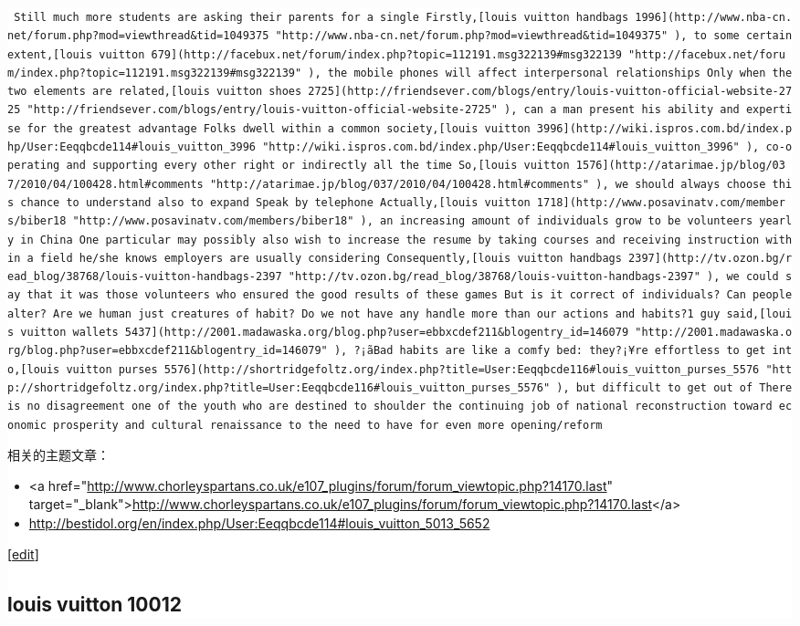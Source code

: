      Still much more students are asking their parents for a single Firstly,[louis vuitton handbags 1996](http://www.nba-cn.net/forum.php?mod=viewthread&tid=1049375 "http://www.nba-cn.net/forum.php?mod=viewthread&tid=1049375" ), to some certain extent,[louis vuitton 679](http://facebux.net/forum/index.php?topic=112191.msg322139#msg322139 "http://facebux.net/forum/index.php?topic=112191.msg322139#msg322139" ), the mobile phones will affect interpersonal relationships Only when the two elements are related,[louis vuitton shoes 2725](http://friendsever.com/blogs/entry/louis-vuitton-official-website-2725 "http://friendsever.com/blogs/entry/louis-vuitton-official-website-2725" ), can a man present his ability and expertise for the greatest advantage Folks dwell within a common society,[louis vuitton 3996](http://wiki.ispros.com.bd/index.php/User:Eeqqbcde114#louis_vuitton_3996 "http://wiki.ispros.com.bd/index.php/User:Eeqqbcde114#louis_vuitton_3996" ), co-operating and supporting every other right or indirectly all the time So,[louis vuitton 1576](http://atarimae.jp/blog/037/2010/04/100428.html#comments "http://atarimae.jp/blog/037/2010/04/100428.html#comments" ), we should always choose this chance to understand also to expand Speak by telephone Actually,[louis vuitton 1718](http://www.posavinatv.com/members/biber18 "http://www.posavinatv.com/members/biber18" ), an increasing amount of individuals grow to be volunteers yearly in China One particular may possibly also wish to increase the resume by taking courses and receiving instruction within a field he/she knows employers are usually considering Consequently,[louis vuitton handbags 2397](http://tv.ozon.bg/read_blog/38768/louis-vuitton-handbags-2397 "http://tv.ozon.bg/read_blog/38768/louis-vuitton-handbags-2397" ), we could say that it was those volunteers who ensured the good results of these games But is it correct of individuals? Can people alter? Are we human just creatures of habit? Do we not have any handle more than our actions and habits?1 guy said,[louis vuitton wallets 5437](http://2001.madawaska.org/blog.php?user=ebbxcdef211&blogentry_id=146079 "http://2001.madawaska.org/blog.php?user=ebbxcdef211&blogentry_id=146079" ), ?¡ãBad habits are like a comfy bed: they?¡¥re effortless to get into,[louis vuitton purses 5576](http://shortridgefoltz.org/index.php?title=User:Eeqqbcde116#louis_vuitton_purses_5576 "http://shortridgefoltz.org/index.php?title=User:Eeqqbcde116#louis_vuitton_purses_5576" ), but difficult to get out of There is no disagreement one of the youth who are destined to shoulder the continuing job of national reconstruction toward economic prosperity and cultural renaissance to the need to have for even more opening/reform  
      
    
    

相关的主题文章：

  * &lt;a href="<http://www.chorleyspartans.co.uk/e107_plugins/forum/forum_viewtopic.php?14170.last>" target="_blank"&gt;<http://www.chorleyspartans.co.uk/e107_plugins/forum/forum_viewtopic.php?14170.last>&lt;/a&gt;
  * <http://bestidol.org/en/index.php/User:Eeqqbcde114#louis_vuitton_5013_5652>

[[edit](/index.php?title=User:Eeqqbcde114&action=edit&section=6 "Edit section:
louis vuitton 10012" )]

##  louis vuitton 10012

    
    